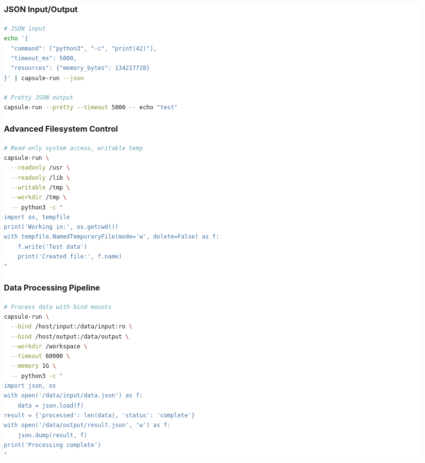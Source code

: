 ### JSON Input/Output

```bash
# JSON input
echo '{
  "command": ["python3", "-c", "print(42)"],
  "timeout_ms": 5000,
  "resources": {"memory_bytes": 134217728}
}' | capsule-run --json

# Pretty JSON output
capsule-run --pretty --timeout 5000 -- echo "test"
```

### Advanced Filesystem Control

```bash
# Read-only system access, writable temp
capsule-run \
  --readonly /usr \
  --readonly /lib \
  --writable /tmp \
  --workdir /tmp \
  -- python3 -c "
import os, tempfile
print('Working in:', os.getcwd())
with tempfile.NamedTemporaryFile(mode='w', delete=False) as f:
    f.write('Test data')
    print('Created file:', f.name)
"
```

### Data Processing Pipeline

```bash
# Process data with bind mounts
capsule-run \
  --bind /host/input:/data/input:ro \
  --bind /host/output:/data/output \
  --workdir /workspace \
  --timeout 60000 \
  --memory 1G \
  -- python3 -c "
import json, os
with open('/data/input/data.json') as f:
    data = json.load(f)
result = {'processed': len(data), 'status': 'complete'}
with open('/data/output/result.json', 'w') as f:
    json.dump(result, f)
print('Processing complete')
"
```
